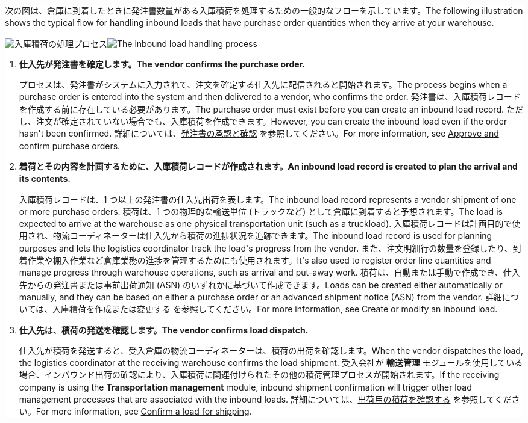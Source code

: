 <span data-ttu-id="ef002-108">次の図は、倉庫に到着したときに発注書数量がある入庫積荷を処理するための一般的なフローを示しています。</span><span class="sxs-lookup"><span data-stu-id="ef002-108">The following illustration shows the typical flow for handling inbound loads that have purchase order quantities when they arrive at your warehouse.</span></span>

<span data-ttu-id="ef002-109">![入庫積荷の処理プロセス](media/inbound-process.png "入庫積荷の処理プロセス")</span><span class="sxs-lookup"><span data-stu-id="ef002-109">![The inbound load handling process](media/inbound-process.png "The inbound load handling process")</span></span>

1. <span data-ttu-id="ef002-110">**仕入先が発注書を確定します。**</span><span class="sxs-lookup"><span data-stu-id="ef002-110">**The vendor confirms the purchase order.**</span></span>

    <span data-ttu-id="ef002-111">プロセスは、発注書がシステムに入力されて、注文を確定する仕入先に配信されると開始されます。</span><span class="sxs-lookup"><span data-stu-id="ef002-111">The process begins when a purchase order is entered into the system and then delivered to a vendor, who confirms the order.</span></span> <span data-ttu-id="ef002-112">発注書は、入庫積荷レコードを作成する前に存在している必要があります。</span><span class="sxs-lookup"><span data-stu-id="ef002-112">The purchase order must exist before you can create an inbound load record.</span></span> <span data-ttu-id="ef002-113">ただし、注文が確定されていない場合でも、入庫積荷を作成できます。</span><span class="sxs-lookup"><span data-stu-id="ef002-113">However, you can create the inbound load even if the order hasn't been confirmed.</span></span> <span data-ttu-id="ef002-114">詳細については、[発注書の承認と確認](../procurement/purchase-order-approval-confirmation.md) を参照してください。</span><span class="sxs-lookup"><span data-stu-id="ef002-114">For more information, see [Approve and confirm purchase orders](../procurement/purchase-order-approval-confirmation.md).</span></span>

1. <span data-ttu-id="ef002-115">**着荷とその内容を計画するために、入庫積荷レコードが作成されます。**</span><span class="sxs-lookup"><span data-stu-id="ef002-115">**An inbound load record is created to plan the arrival and its contents.**</span></span>

    <span data-ttu-id="ef002-116">入庫積荷レコードは、1 つ以上の発注書の仕入先出荷を表します。</span><span class="sxs-lookup"><span data-stu-id="ef002-116">The inbound load record represents a vendor shipment of one or more purchase orders.</span></span> <span data-ttu-id="ef002-117">積荷は、1 つの物理的な輸送単位 (トラックなど) として倉庫に到着すると予想されます。</span><span class="sxs-lookup"><span data-stu-id="ef002-117">The load is expected to arrive at the warehouse as one physical transportation unit (such as a truckload).</span></span> <span data-ttu-id="ef002-118">入庫積荷レコードは計画目的で使用され、物流コーディネーターは仕入先から積荷の進捗状況を追跡できます。</span><span class="sxs-lookup"><span data-stu-id="ef002-118">The inbound load record is used for planning purposes and lets the logistics coordinator track the load's progress from the vendor.</span></span> <span data-ttu-id="ef002-119">また、注文明細行の数量を登録したり、到着作業や棚入作業など倉庫業務の進捗を管理するためにも使用されます。</span><span class="sxs-lookup"><span data-stu-id="ef002-119">It's also used to register order line quantities and manage progress through warehouse operations, such as arrival and put-away work.</span></span> <span data-ttu-id="ef002-120">積荷は、自動または手動で作成でき、仕入先からの発注書または事前出荷通知 (ASN) のいずれかに基づいて作成できます。</span><span class="sxs-lookup"><span data-stu-id="ef002-120">Loads can be created either automatically or manually, and they can be based on either a purchase order or an advanced shipment notice (ASN) from the vendor.</span></span> <span data-ttu-id="ef002-121">詳細については、[入庫積荷を作成または変更する](https://docs.microsoft.com/dynamicsax-2012/appuser-itpro/create-or-modify-an-inbound-load) を参照してください。</span><span class="sxs-lookup"><span data-stu-id="ef002-121">For more information, see [Create or modify an inbound load](https://docs.microsoft.com/dynamicsax-2012/appuser-itpro/create-or-modify-an-inbound-load).</span></span>

1. <span data-ttu-id="ef002-122">**仕入先は、積荷の発送を確認します。**</span><span class="sxs-lookup"><span data-stu-id="ef002-122">**The vendor confirms load dispatch.**</span></span>

    <span data-ttu-id="ef002-123">仕入先が積荷を発送すると、受入倉庫の物流コーディネーターは、積荷の出荷を確認します。</span><span class="sxs-lookup"><span data-stu-id="ef002-123">When the vendor dispatches the load, the logistics coordinator at the receiving warehouse confirms the load shipment.</span></span> <span data-ttu-id="ef002-124">受入会社が **輸送管理** モジュールを使用している場合、インバウンド出荷の確認により、入庫積荷に関連付けられたその他の積荷管理プロセスが開始されます。</span><span class="sxs-lookup"><span data-stu-id="ef002-124">If the receiving company is using the **Transportation management** module, inbound shipment confirmation will trigger other load management processes that are associated with the inbound loads.</span></span> <span data-ttu-id="ef002-125">詳細については、[出荷用の積荷を確認する](https://docs.microsoft.com/dynamicsax-2012/appuser-itpro/confirm-a-load-for-shipping) を参照してください。</span><span class="sxs-lookup"><span data-stu-id="ef002-125">For more information, see [Confirm a load for shipping](https://docs.microsoft.com/dynamicsax-2012/appuser-itpro/confirm-a-load-for-shipping).</span></span>
